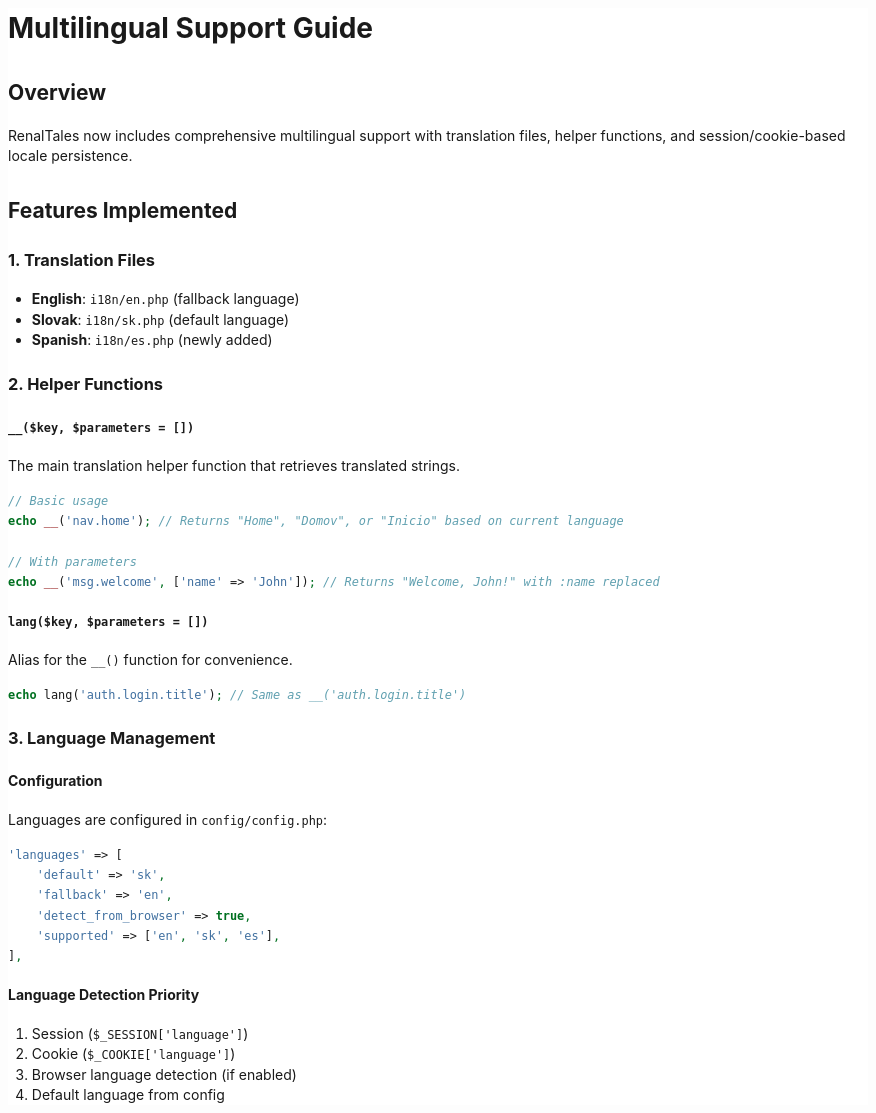 # Multilingual Support Guide

## Overview

RenalTales now includes comprehensive multilingual support with translation files, helper functions, and session/cookie-based locale persistence.

## Features Implemented

### 1. Translation Files
- **English**: `i18n/en.php` (fallback language)
- **Slovak**: `i18n/sk.php` (default language)
- **Spanish**: `i18n/es.php` (newly added)

### 2. Helper Functions

#### `__($key, $parameters = [])`
The main translation helper function that retrieves translated strings.

```php
// Basic usage
echo __('nav.home'); // Returns "Home", "Domov", or "Inicio" based on current language

// With parameters
echo __('msg.welcome', ['name' => 'John']); // Returns "Welcome, John!" with :name replaced
```

#### `lang($key, $parameters = [])`
Alias for the `__()` function for convenience.

```php
echo lang('auth.login.title'); // Same as __('auth.login.title')
```

### 3. Language Management

#### Configuration
Languages are configured in `config/config.php`:

```php
'languages' => [
    'default' => 'sk',
    'fallback' => 'en',
    'detect_from_browser' => true,
    'supported' => ['en', 'sk', 'es'],
],
```

#### Language Detection Priority
1. Session (`$_SESSION['language']`)
2. Cookie (`$_COOKIE['language']`)
3. Browser language detection (if enabled)
4. Default language from config
